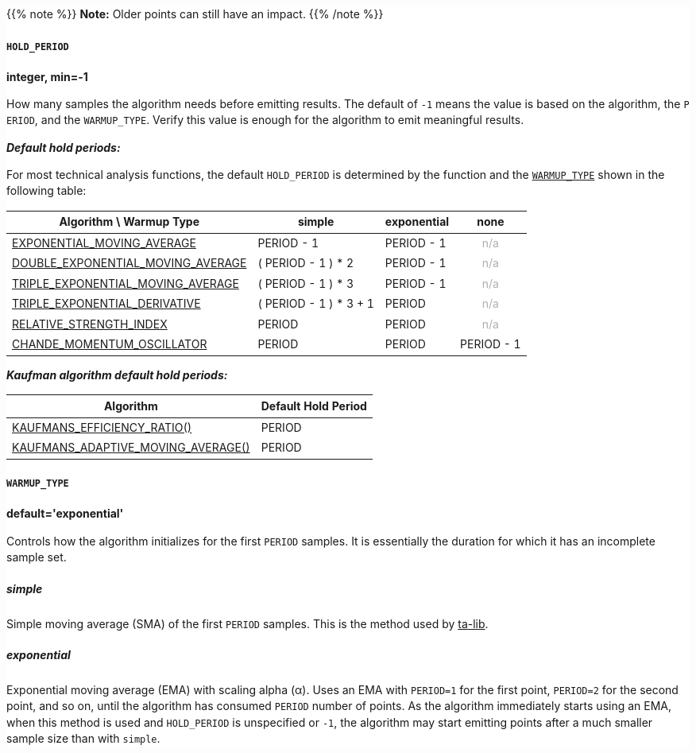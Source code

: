 {{% note %}}
**Note:** Older points can still have an impact.
{{% /note %}}

#### `HOLD_PERIOD`

**integer, min=-1**

How many samples the algorithm needs before emitting results.
The default of `-1` means the value is based on the algorithm, the `PERIOD`,
and the `WARMUP_TYPE`. Verify this value is enough for the algorithm to emit meaningful results.

_**Default hold periods:**_  

For most technical analysis functions, the default `HOLD_PERIOD` is
determined by the function and the [`WARMUP_TYPE`](#warmup_type) shown in the following table:

| Algorithm \ Warmup Type                                                 | simple                 | exponential | none                                 |
| ---------------------------------                                       | ---------------------- | ----------- |:----------:                          |
| [EXPONENTIAL_MOVING_AVERAGE](#exponential_moving_average)               | PERIOD - 1             | PERIOD - 1  | <span style="opacity:.35">n/a</span> |
| [DOUBLE_EXPONENTIAL_MOVING_AVERAGE](#double_exponential_moving_average) | ( PERIOD - 1 ) * 2     | PERIOD - 1  | <span style="opacity:.35">n/a</span> |
| [TRIPLE_EXPONENTIAL_MOVING_AVERAGE](#triple_exponential_moving_average) | ( PERIOD - 1 ) * 3     | PERIOD - 1  | <span style="opacity:.35">n/a</span> |
| [TRIPLE_EXPONENTIAL_DERIVATIVE](#triple_exponential_derivative)         | ( PERIOD - 1 ) * 3 + 1 | PERIOD      | <span style="opacity:.35">n/a</span> |
| [RELATIVE_STRENGTH_INDEX](#relative_strength_index)                     | PERIOD                 | PERIOD      | <span style="opacity:.35">n/a</span> |
| [CHANDE_MOMENTUM_OSCILLATOR](#chande_momentum_oscillator)               | PERIOD                 | PERIOD      | PERIOD - 1                           |

_**Kaufman algorithm default hold periods:**_

| Algorithm                                                               | Default Hold Period |
| ---------                                                               | ------------------- |
| [KAUFMANS_EFFICIENCY_RATIO()](#kaufmans_efficiency_ratio)               | PERIOD              |
| [KAUFMANS_ADAPTIVE_MOVING_AVERAGE()](#kaufmans_adaptive_moving_average) | PERIOD              |

#### `WARMUP_TYPE`

**default='exponential'**

Controls how the algorithm initializes for the first `PERIOD` samples.
It is essentially the duration for which it has an incomplete sample set.

##### simple

Simple moving average (SMA) of the first `PERIOD` samples.
This is the method used by [ta-lib](https://www.ta-lib.org/).

##### exponential

Exponential moving average (EMA) with scaling alpha (α).
Uses an EMA with `PERIOD=1` for the first point, `PERIOD=2`
for the second point, and so on, until the algorithm has consumed `PERIOD` number of points.
As the algorithm immediately starts using an EMA, when this method is used and
`HOLD_PERIOD` is unspecified or `-1`, the algorithm may start emitting points
after a much smaller sample size than with `simple`.
